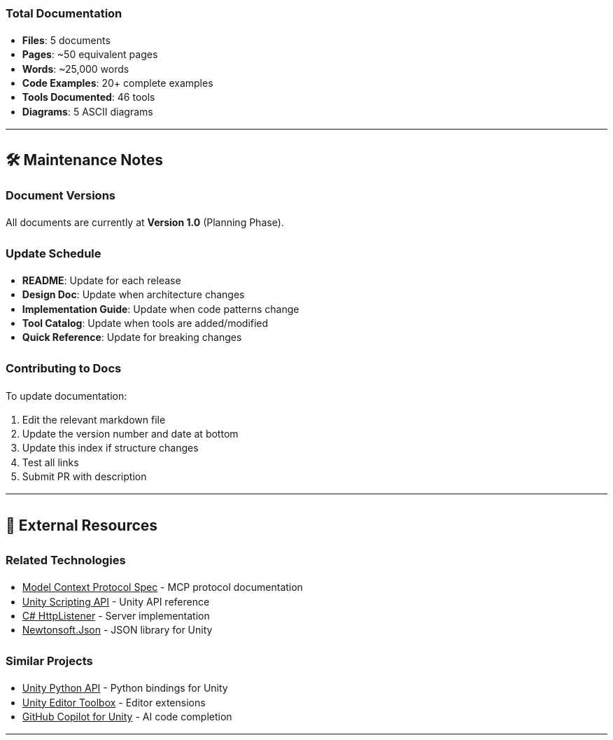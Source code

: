 ### Total Documentation

- **Files**: 5 documents
- **Pages**: ~50 equivalent pages
- **Words**: ~25,000 words
- **Code Examples**: 20+ complete examples
- **Tools Documented**: 46 tools
- **Diagrams**: 5 ASCII diagrams

---

## 🛠️ Maintenance Notes

### Document Versions

All documents are currently at **Version 1.0** (Planning Phase).

### Update Schedule

- **README**: Update for each release
- **Design Doc**: Update when architecture changes
- **Implementation Guide**: Update when code patterns change
- **Tool Catalog**: Update when tools are added/modified
- **Quick Reference**: Update for breaking changes

### Contributing to Docs

To update documentation:

1. Edit the relevant markdown file
2. Update the version number and date at bottom
3. Update this index if structure changes
4. Test all links
5. Submit PR with description

---

## 🔗 External Resources

### Related Technologies

- [Model Context Protocol Spec](https://modelcontextprotocol.io) - MCP protocol documentation
- [Unity Scripting API](https://docs.unity3d.com/ScriptReference/) - Unity API reference
- [C# HttpListener](https://learn.microsoft.com/en-us/dotnet/api/system.net.httplistener) - Server implementation
- [Newtonsoft.Json](https://www.newtonsoft.com/json) - JSON library for Unity

### Similar Projects

- [Unity Python API](https://github.com/Unity-Technologies/python) - Python bindings for Unity
- [Unity Editor Toolbox](https://github.com/arimger/Unity-Editor-Toolbox) - Editor extensions
- [GitHub Copilot for Unity](https://github.com/features/copilot) - AI code completion

---